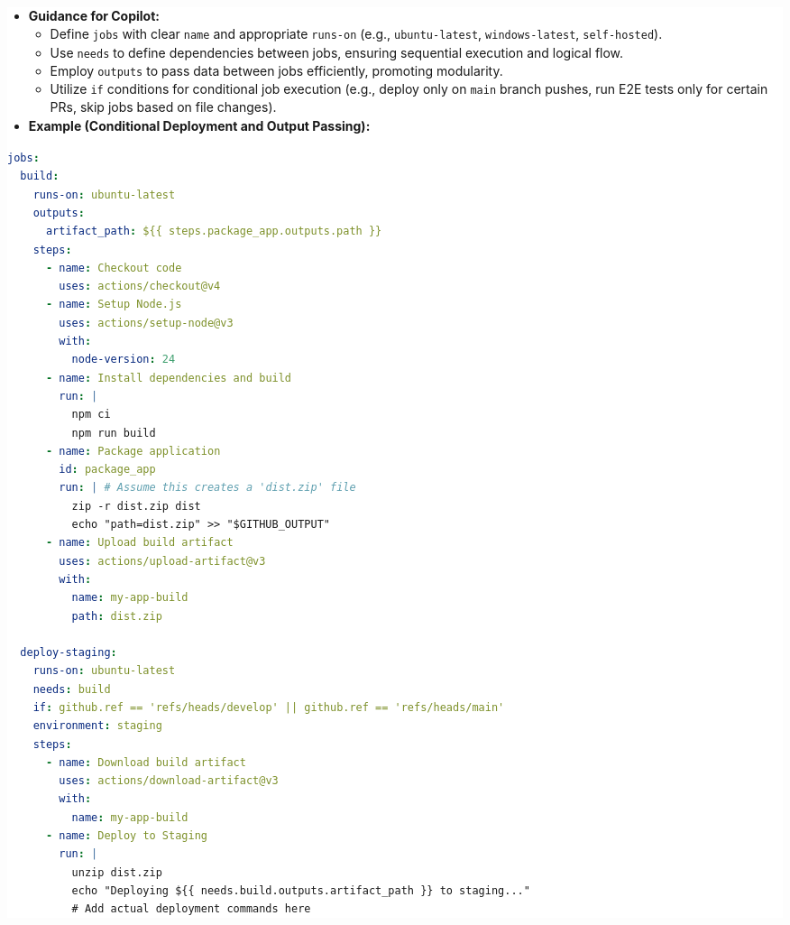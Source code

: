 * **Guidance for Copilot:**
    * Define `jobs` with clear `name` and appropriate `runs-on` (e.g., `ubuntu-latest`, `windows-latest`, `self-hosted`).
    * Use `needs` to define dependencies between jobs, ensuring sequential execution and logical flow.
    * Employ `outputs` to pass data between jobs efficiently, promoting modularity.
    * Utilize `if` conditions for conditional job execution (e.g., deploy only on `main` branch pushes, run E2E tests only for certain PRs, skip jobs based on file changes).
* **Example (Conditional Deployment and Output Passing):**

```yaml
jobs:
  build:
    runs-on: ubuntu-latest
    outputs:
      artifact_path: ${{ steps.package_app.outputs.path }}
    steps:
      - name: Checkout code
        uses: actions/checkout@v4
      - name: Setup Node.js
        uses: actions/setup-node@v3
        with:
          node-version: 24
      - name: Install dependencies and build
        run: |
          npm ci
          npm run build
      - name: Package application
        id: package_app
        run: | # Assume this creates a 'dist.zip' file
          zip -r dist.zip dist
          echo "path=dist.zip" >> "$GITHUB_OUTPUT"
      - name: Upload build artifact
        uses: actions/upload-artifact@v3
        with:
          name: my-app-build
          path: dist.zip

  deploy-staging:
    runs-on: ubuntu-latest
    needs: build
    if: github.ref == 'refs/heads/develop' || github.ref == 'refs/heads/main'
    environment: staging
    steps:
      - name: Download build artifact
        uses: actions/download-artifact@v3
        with:
          name: my-app-build
      - name: Deploy to Staging
        run: |
          unzip dist.zip
          echo "Deploying ${{ needs.build.outputs.artifact_path }} to staging..."
          # Add actual deployment commands here
```
